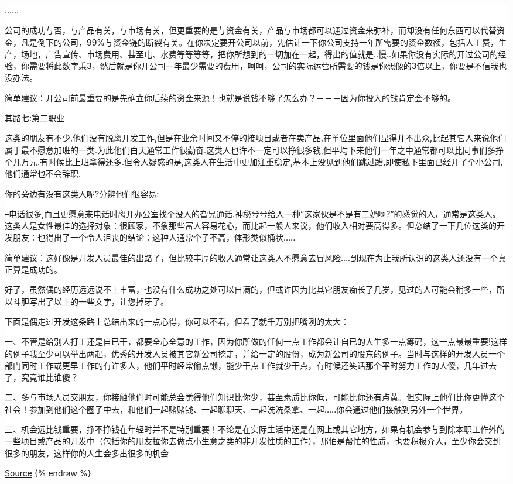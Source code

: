 ……

公司的成功与否，与产品有关，与市场有关，但更重要的是与资金有关，产品与市场都可以通过资金来弥补，而却没有任何东西可以代替资金，凡是倒下的公司，99%与资金链的断裂有关。在你决定要开公司以前，先估计一下你公司支持一年所需要的资金数额，包括人工费，生产，场地，广告宣传、市场费用、甚至电、水费等等等等，把你所想到的一切加在一起，得出的值就是..慢..如果你没有实际的开过公司的经验，你需要将此数字乘3，然后就是你开公司一年最少需要的费用，呵呵，公司的实际运营所需要的钱是你想像的3倍以上，你要是不信我也没办法。

简单建议：开公司前最重要的是先确立你后续的资金来源！也就是说钱不够了怎么办？－－－因为你投入的钱肯定会不够的。

其路七:第二职业

这类的朋友有不少,他们没有脱离开发工作,但是在业余时间又不停的接项目或者在卖产品,在单位里面他们显得并不出众,比起其它人来说他们属于最不愿意加班的一类.为此他们白天通常工作很勤奋.这类人也许不一定可以挣很多钱,但平均下来他们一年之中通常都可以比同事们多挣个几万元.有时候比上班拿得还多.但令人疑惑的是,这类人在生活中更加注重稳定,基本上没见到他们跳过蹧,即使私下里面已经开了个小公司,他们通常也不会辞职.

你的旁边有没有这类人呢?分辨他们很容易:

–电话很多,而且更愿意来电话时离开办公室找个没人的旮旯通话.神秘兮兮给人一种”这家伙是不是有二奶啊?”的感觉的人，通常是这类人。这类人是女性最佳的选择对象：很顾家，不象那些富人容易花心，而比起一般人来说，他们收入相对要高得多。但总结了一下几位这类的开发朋友：也得出了一个令人沮丧的结论：这种人通常个子不高，体形类似桶状…..

简单建议：这好像是开发人员最佳的出路了，但比较丰厚的收入通常让这类人不愿意去冒风险….到现在为止我所认识的这类人还没有一个真正算是成功的。

好了，虽然偶的经历远远说不上丰富，也没有什么成功之处可以自满的，但或许因为比其它朋友痴长了几岁，见过的人可能会稍多一些，所以斗胆写出了以上的一些文字，让您掉牙了。

下面是偶走过开发这条路上总结出来的一点心得，你可以不看，但看了就千万别把嘴咧的太大：

一、不管是给别人打工还是自已干，都要全心全意的工作，因为你所做的任何一点工作都会让自已的人生多一点筹码，这一点最最重要!这样的例子我至少可以举出两起，优秀的开发人员被其它新公司挖走，并给一定的股份，成为新公司的股东的例子。当时与这样的开发人员一个部门同时工作或更早工作的有许多人，他们平时经常偷点懒，能少干点工作就少干点，有时候还笑话那个平时努力工作的人傻，几年过去了，究竟谁比谁傻？

二、多与市场人员交朋友，你接触他们时可能总会觉得他们知识比你少，甚至素质比你低，可能比你还有点黄。但实际上他们比你更懂这个社会！参加到他们这个圈子中去，和他们一起赌赌钱、一起聊聊天、一起洗洗桑拿、一起…..你会通过他们接触到另外一个世界。

三、机会远比钱重要，挣不挣钱在年轻时并不是特别重要！不论是在实际生活中还是在网上或其它地方，如果有机会参与到除本职工作外的一些项目或产品的开发中（包括你的朋友拉你去做点小生意之类的非开发性质的工作），那怕是帮忙的性质，也要积极介入，至少你会交到很多的朋友，这样你的人生会多出很多的机会

[Source](https://www.jfox.info/go.php?url=http://www.jfox.info/url.php?_v=v4&amp;_src=&amp;isencode=1&amp;content=dGltZT0xNDE0Mzc1OTY3MzgxJnVybD1odHRwJTNBJTJGJTJGYmxvZy5jc2RuLm5ldCUyRnUwMTM0Njc0NDIlMkZhcnRpY2xlJTJGZGV0YWlscyUyRjQwNDgwMzcz)
{% endraw %}